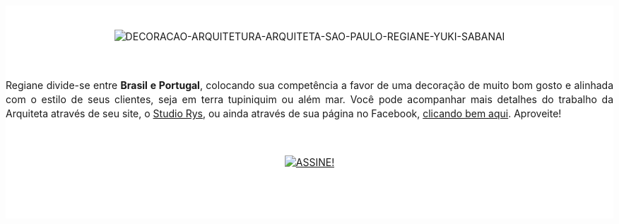 &nbsp;

<p align="center">
  <img class="alignnone size-full wp-image-12767" src="http://www.trololodemulher.com.br/blog/wp-content/uploads/2016/08/DECORACAO-ARQUITETURA-ARQUITETA-SAO-PAULO-REGIANE-YUKI-SABANAI.jpg" alt="DECORACAO-ARQUITETURA-ARQUITETA-SAO-PAULO-REGIANE-YUKI-SABANAI" width="800" height="193" />
</p>

&nbsp;

<p align="justify">
  Regiane divide-se entre <strong>Brasil e Portugal</strong>, colocando sua competência a favor de uma decoração de muito bom gosto e alinhada com o estilo de seus clientes, seja em terra tupiniquim ou além mar. Você pode acompanhar mais detalhes do trabalho da Arquiteta através de seu site, o <a href="http://www.studiorys.com/crbst_0.html" target="_blank">Studio Rys</a>, ou ainda através de sua página no Facebook, <a href="https://www.facebook.com/StudioRYS/timeline" target="_blank">clicando bem aqui</a>. Aproveite!
</p>

&nbsp;

<p align="center">
  <a href="http://feedburner.google.com/fb/a/mailverify?uri=blogBichaFemea&loc=en_US" target="_blank"><img class="alignnone size-full wp-image-10439" src="http://www.trololodemulher.com.br/blog/wp-content/uploads/2014/09/ASSINE.png" alt="ASSINE!" width="800" height="78" /></a>
</p>

&nbsp;

&nbsp;